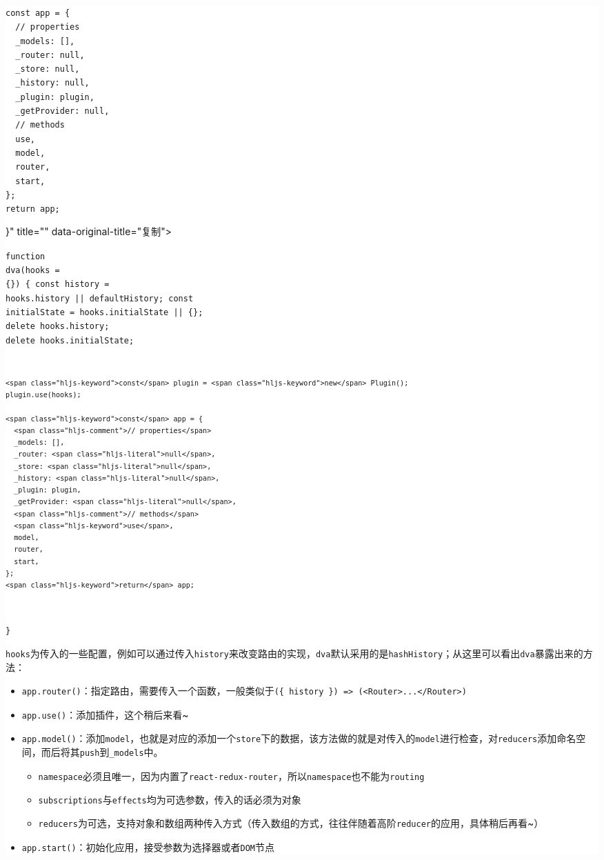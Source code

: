     const app = {
      // properties
      _models: [],
      _router: null,
      _store: null,
      _history: null,
      _plugin: plugin,
      _getProvider: null,
      // methods
      use,
      model,
      router,
      start,
    };
    return app;
}" title="" data-original-title="复制"></span>
      <span type="button" class="saveToNote code-tool" data-toggle="tooltip" data-placement="top" title="" data-original-title="放进笔记"></span>
      </div>
      </div><pre class="hljs actionscript"><code><span class="hljs-function"><span class="hljs-keyword">function</span> <span class="hljs-title">dva</span><span class="hljs-params">(hooks = {})</span> </span>{
    <span class="hljs-keyword">const</span> history = hooks.history || defaultHistory;
    <span class="hljs-keyword">const</span> initialState = hooks.initialState || {};
    <span class="hljs-keyword">delete</span> hooks.history;
    <span class="hljs-keyword">delete</span> hooks.initialState;

    <span class="hljs-keyword">const</span> plugin = <span class="hljs-keyword">new</span> Plugin();
    plugin.use(hooks);

    <span class="hljs-keyword">const</span> app = {
      <span class="hljs-comment">// properties</span>
      _models: [],
      _router: <span class="hljs-literal">null</span>,
      _store: <span class="hljs-literal">null</span>,
      _history: <span class="hljs-literal">null</span>,
      _plugin: plugin,
      _getProvider: <span class="hljs-literal">null</span>,
      <span class="hljs-comment">// methods</span>
      <span class="hljs-keyword">use</span>,
      model,
      router,
      start,
    };
    <span class="hljs-keyword">return</span> app;
}</code></pre>
<p><code>hooks</code>为传入的一些配置，例如可以通过传入<code>history</code>来改变路由的实现，<code>dva</code>默认采用的是<code>hashHistory</code>；从这里可以看出<code>dva</code>暴露出来的方法：</p>
<ul>
<li><p><code>app.router()</code>：指定路由，需要传入一个函数，一般类似于<code>({ history }) =&gt; (&lt;Router&gt;...&lt;/Router&gt;)</code></p></li>
<li><p><code>app.use()</code>：添加插件，这个稍后来看~</p></li>
<li>
<p><code>app.model()</code>：添加<code>model</code>，也就是对应的添加一个<code>store</code>下的数据，该方法做的就是对传入的<code>model</code>进行检查，对<code>reducers</code>添加命名空间，而后将其<code>push</code>到<code>_models</code>中。</p>
<ul>
<li><p><code>namespace</code>必须且唯一，因为内置了<code>react-redux-router</code>，所以<code>namespace</code>也不能为<code>routing</code></p></li>
<li><p><code>subscriptions</code>与<code>effects</code>均为可选参数，传入的话必须为对象</p></li>
<li><p><code>reducers</code>为可选，支持对象和数组两种传入方式（传入数组的方式，往往伴随着高阶<code>reducer</code>的应用，具体稍后再看~）</p></li>
</ul>
</li>
<li><p><code>app.start()</code>：初始化应用，接受参数为选择器或者<code>DOM</code>节点</p></li>